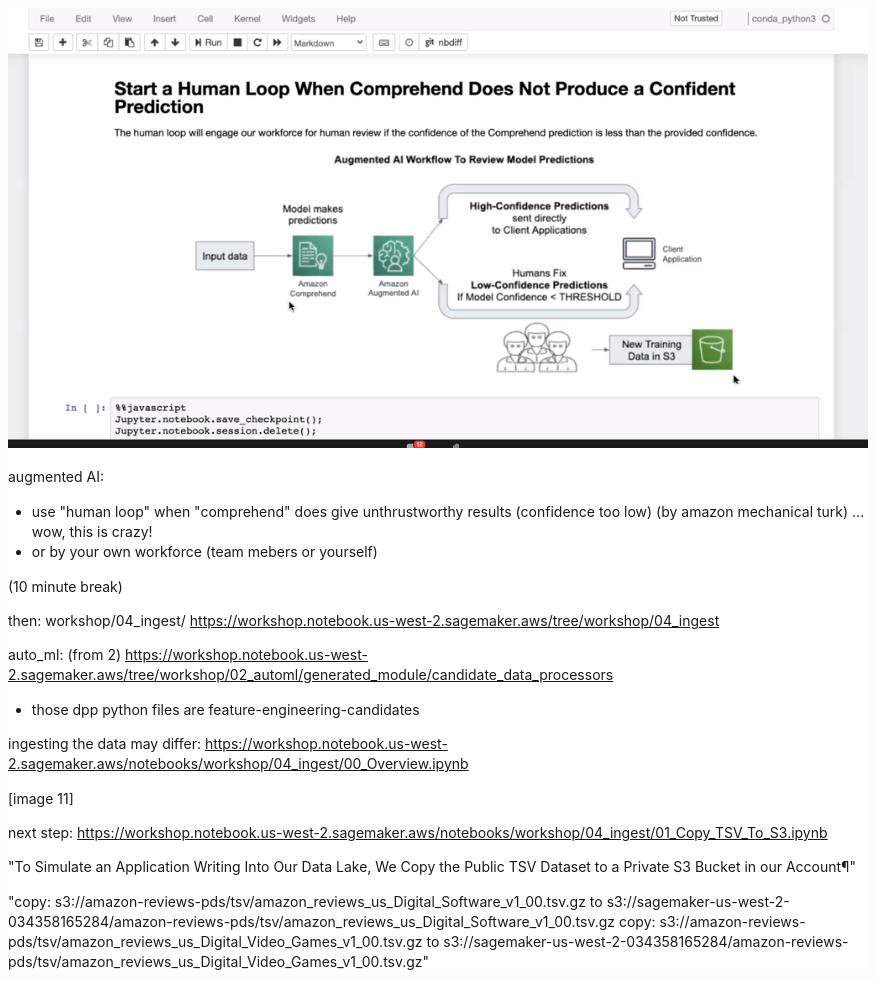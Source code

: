 ![](10_comprehend.png)

augmented AI:
- use "human loop" when "comprehend" does give unthrustworthy results (confidence too low) (by amazon mechanical turk) ... wow, this is crazy!
- or by your own workforce (team mebers or yourself)

(10 minute break)

then: workshop/04_ingest/
https://workshop.notebook.us-west-2.sagemaker.aws/tree/workshop/04_ingest

auto_ml: (from 2)
https://workshop.notebook.us-west-2.sagemaker.aws/tree/workshop/02_automl/generated_module/candidate_data_processors
- those dpp python files are feature-engineering-candidates

ingesting the data may differ:
https://workshop.notebook.us-west-2.sagemaker.aws/notebooks/workshop/04_ingest/00_Overview.ipynb

[image 11]

next step:
https://workshop.notebook.us-west-2.sagemaker.aws/notebooks/workshop/04_ingest/01_Copy_TSV_To_S3.ipynb

"To Simulate an Application Writing Into Our Data Lake, We Copy the Public TSV Dataset to a Private S3 Bucket in our Account¶"

"copy: s3://amazon-reviews-pds/tsv/amazon_reviews_us_Digital_Software_v1_00.tsv.gz to s3://sagemaker-us-west-2-034358165284/amazon-reviews-pds/tsv/amazon_reviews_us_Digital_Software_v1_00.tsv.gz
copy: s3://amazon-reviews-pds/tsv/amazon_reviews_us_Digital_Video_Games_v1_00.tsv.gz to s3://sagemaker-us-west-2-034358165284/amazon-reviews-pds/tsv/amazon_reviews_us_Digital_Video_Games_v1_00.tsv.gz"
